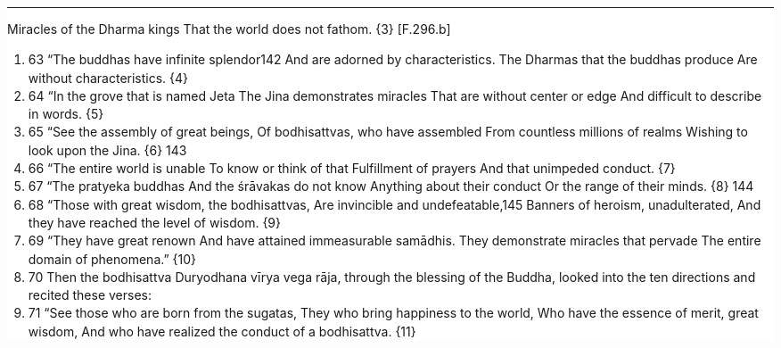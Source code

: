 
---

Miracles of the Dharma kings
That the world does not fathom. {3} [F.296.b]
1. 63
“The buddhas have infinite splendor142
And are adorned by characteristics.
The Dharmas that the buddhas produce
Are without characteristics. {4}
1. 64
“In the grove that is named Jeta
The Jina demonstrates miracles
That are without center or edge
And difficult to describe in words. {5}
1. 65
“See the assembly of great beings,
Of bodhisattvas, who have assembled
From countless millions of realms
Wishing to look upon the Jina.
 {6}
143
1. 66
“The entire world is unable
To know or think of that
Fulfillment of prayers
And that unimpeded conduct. {7}
1. 67
“The pratyeka buddhas
And the śrāvakas do not know
Anything about their conduct
Or the range of
 their minds. {8}
144
1. 68
“Those with great wisdom, the bodhisattvas,
Are invincible and undefeatable,145
Banners of heroism, unadulterated,
And they have reached the level of wisdom. {9}
1. 69
“They have great renown
And have attained immeasurable samādhis.
They demonstrate miracles that pervade
The entire domain of phenomena.” {10}
1. 70
Then the bodhisattva Duryodhana vīrya vega rāja, through the blessing of the
Buddha, looked into the ten directions and recited these verses:
1. 71
“See those who are born from the sugatas,
They who bring happiness to the world,
Who have the essence of merit, great wisdom,
And who have realized the conduct of a bodhisattva. {11}

